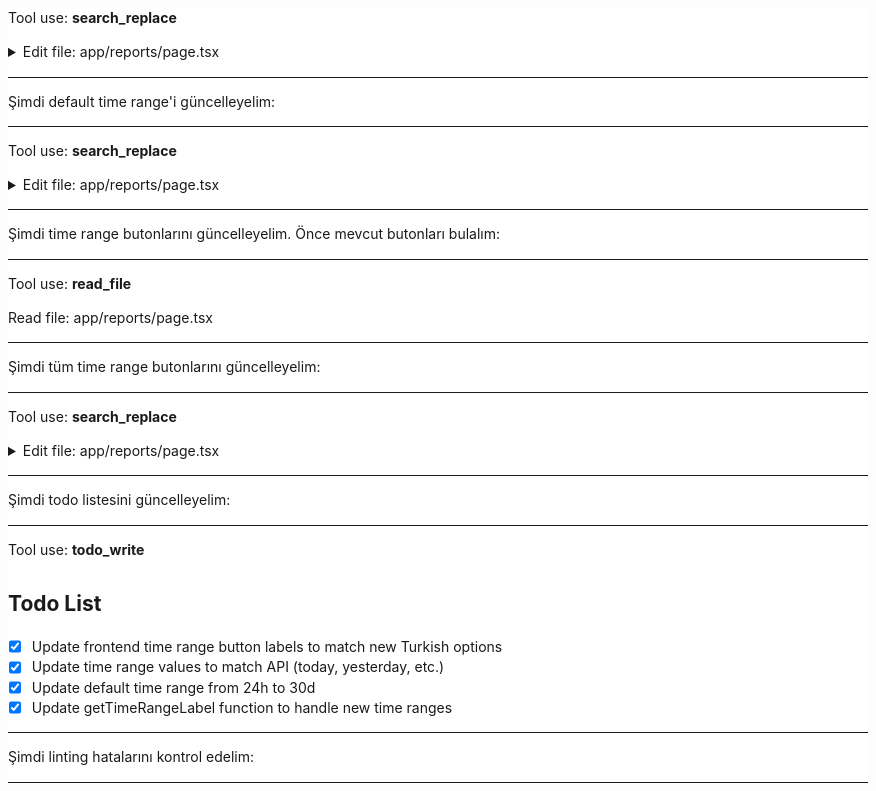 Tool use: **search_replace**


<details><summary>Edit file: app/reports/page.tsx</summary></details>

---

Şimdi default time range'i güncelleyelim:


---

Tool use: **search_replace**


<details><summary>Edit file: app/reports/page.tsx</summary></details>

---

Şimdi time range butonlarını güncelleyelim. Önce mevcut butonları bulalım:


---

Tool use: **read_file**

Read file: app/reports/page.tsx

---

Şimdi tüm time range butonlarını güncelleyelim:


---

Tool use: **search_replace**


<details><summary>Edit file: app/reports/page.tsx</summary></details>

---

Şimdi todo listesini güncelleyelim:


---

Tool use: **todo_write**

## Todo List

- [x] Update frontend time range button labels to match new Turkish options
- [x] Update time range values to match API (today, yesterday, etc.)
- [x] Update default time range from 24h to 30d
- [x] Update getTimeRangeLabel function to handle new time ranges

---

Şimdi linting hatalarını kontrol edelim:


---
